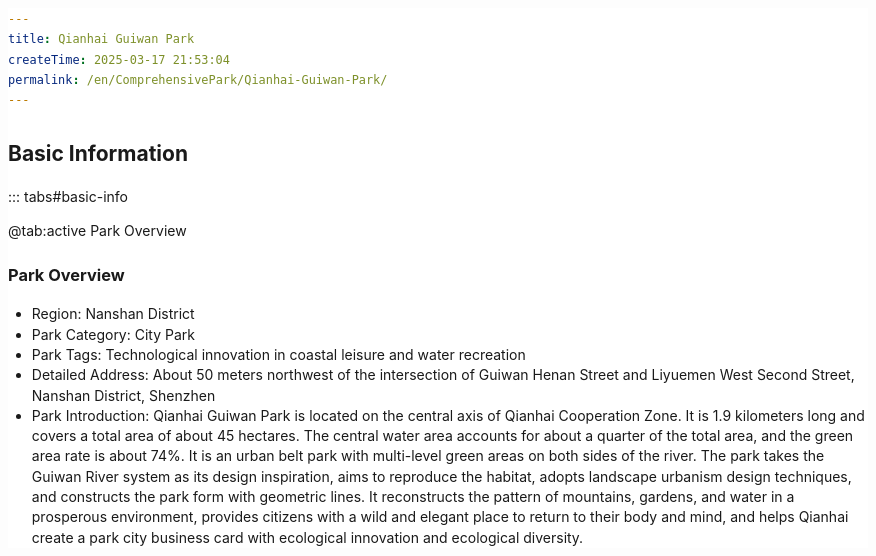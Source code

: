 ```yaml
---
title: Qianhai Guiwan Park
createTime: 2025-03-17 21:53:04
permalink: /en/ComprehensivePark/Qianhai-Guiwan-Park/
---
```



<script setup>
import ImageSwiper from '/.vuepress/theme/components/ImageSwiper.vue'
// 轮播图数据
const swiperItems = [
    {
                link: 'https://cgj.sz.gov.cn/img/4/4005/4005871/10775020.jpg',
                title: 'Qianhai Guiwan Park',
                description: '',
                author: 'Shenzhen Government Online',
                date: '2025/03/17'
                },
  {
                link: 'https://cgj.sz.gov.cn/img/4/4005/4005871/10775020.jpg',
                title: 'Qianhai Guiwan Park',
                description: '',
                author: 'Shenzhen Government Online',
                date: '2025/03/17'
                }
]
// 配置项
const swiperConfig = {
  height: 500,
  showInfo: true
}
</script>

<ImageSwiper :items="swiperItems" :config="swiperConfig" />



## Basic Information

::: tabs#basic-info

@tab:active Park Overview
### Park Overview
- Region: Nanshan District
- Park Category: City Park
- Park Tags: Technological innovation in coastal leisure and water recreation
- Detailed Address: About 50 meters northwest of the intersection of Guiwan Henan Street and Liyuemen West Second Street, Nanshan District, Shenzhen
- Park Introduction: Qianhai Guiwan Park is located on the central axis of Qianhai Cooperation Zone. It is 1.9 kilometers long and covers a total area of about 45 hectares. The central water area accounts for about a quarter of the total area, and the green area rate is about 74%. It is an urban belt park with multi-level green areas on both sides of the river. The park takes the Guiwan River system as its design inspiration, aims to reproduce the habitat, adopts landscape urbanism design techniques, and constructs the park form with geometric lines. It reconstructs the pattern of mountains, gardens, and water in a prosperous environment, provides citizens with a wild and elegant place to return to their body and mind, and helps Qianhai create a park city business card with ecological innovation and ecological diversity.
